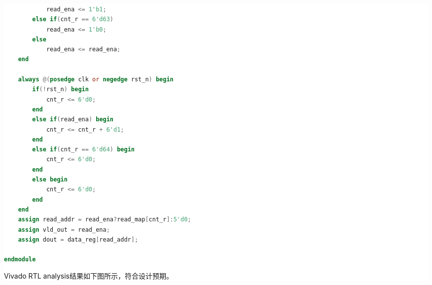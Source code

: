```verilog
            read_ena <= 1'b1;
        else if(cnt_r == 6'd63)
            read_ena <= 1'b0;
        else
            read_ena <= read_ena;
    end

    always @(posedge clk or negedge rst_n) begin
        if(!rst_n) begin
            cnt_r <= 6'd0;
        end
        else if(read_ena) begin
            cnt_r <= cnt_r + 6'd1;
        end
        else if(cnt_r == 6'd64) begin
            cnt_r <= 6'd0;
        end
        else begin
            cnt_r <= 6'd0;
        end
    end
    assign read_addr = read_ena?read_map[cnt_r]:5'd0;
    assign vld_out = read_ena;
    assign dout = data_reg[read_addr];

endmodule
```

Vivado RTL analysis结果如下图所示，符合设计预期。